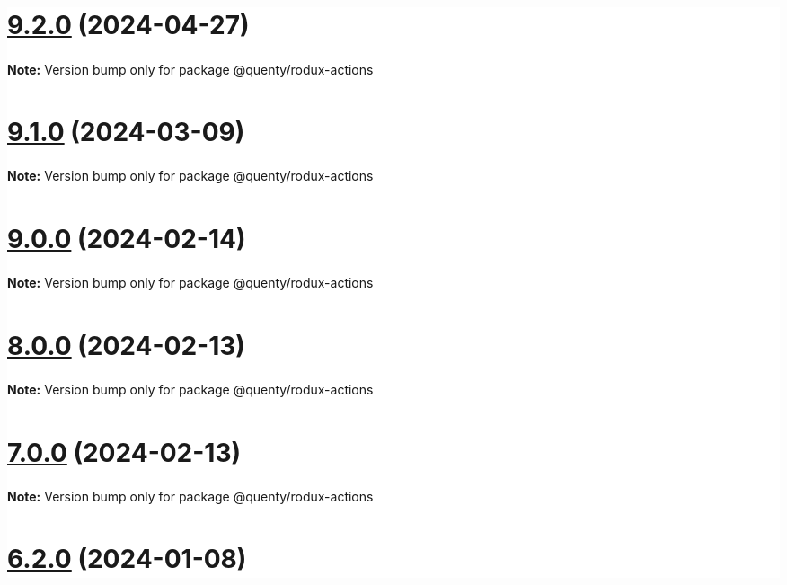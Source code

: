 



# [9.2.0](https://github.com/Quenty/NevermoreEngine/compare/@quenty/rodux-actions@9.1.0...@quenty/rodux-actions@9.2.0) (2024-04-27)

**Note:** Version bump only for package @quenty/rodux-actions





# [9.1.0](https://github.com/Quenty/NevermoreEngine/compare/@quenty/rodux-actions@9.0.0...@quenty/rodux-actions@9.1.0) (2024-03-09)

**Note:** Version bump only for package @quenty/rodux-actions





# [9.0.0](https://github.com/Quenty/NevermoreEngine/compare/@quenty/rodux-actions@8.0.0...@quenty/rodux-actions@9.0.0) (2024-02-14)

**Note:** Version bump only for package @quenty/rodux-actions





# [8.0.0](https://github.com/Quenty/NevermoreEngine/compare/@quenty/rodux-actions@7.0.0...@quenty/rodux-actions@8.0.0) (2024-02-13)

**Note:** Version bump only for package @quenty/rodux-actions





# [7.0.0](https://github.com/Quenty/NevermoreEngine/compare/@quenty/rodux-actions@6.2.0...@quenty/rodux-actions@7.0.0) (2024-02-13)

**Note:** Version bump only for package @quenty/rodux-actions





# [6.2.0](https://github.com/Quenty/NevermoreEngine/compare/@quenty/rodux-actions@6.1.0...@quenty/rodux-actions@6.2.0) (2024-01-08)
